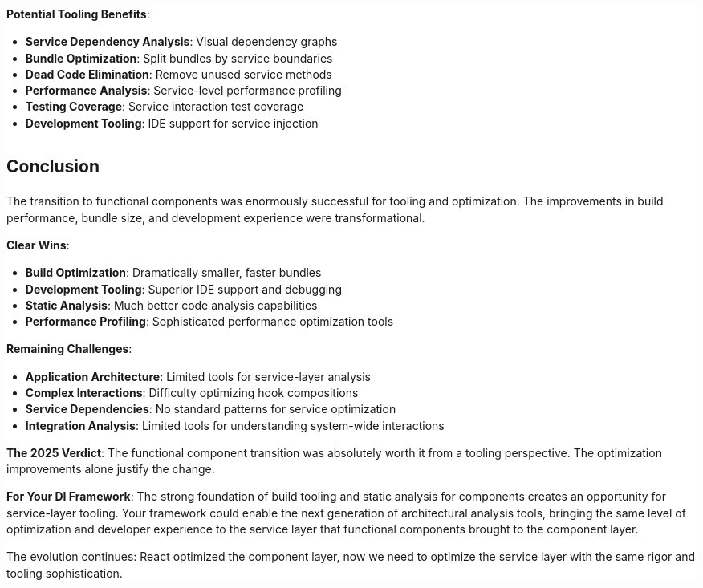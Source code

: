 **Potential Tooling Benefits**:
- **Service Dependency Analysis**: Visual dependency graphs
- **Bundle Optimization**: Split bundles by service boundaries
- **Dead Code Elimination**: Remove unused service methods
- **Performance Analysis**: Service-level performance profiling
- **Testing Coverage**: Service interaction test coverage
- **Development Tooling**: IDE support for service injection

## Conclusion

The transition to functional components was enormously successful for tooling and optimization. The improvements in build performance, bundle size, and development experience were transformational.

**Clear Wins**:
- **Build Optimization**: Dramatically smaller, faster bundles
- **Development Tooling**: Superior IDE support and debugging
- **Static Analysis**: Much better code analysis capabilities
- **Performance Profiling**: Sophisticated performance optimization tools

**Remaining Challenges**:
- **Application Architecture**: Limited tools for service-layer analysis
- **Complex Interactions**: Difficulty optimizing hook compositions
- **Service Dependencies**: No standard patterns for service optimization
- **Integration Analysis**: Limited tools for understanding system-wide interactions

**The 2025 Verdict**: The functional component transition was absolutely worth it from a tooling perspective. The optimization improvements alone justify the change.

**For Your DI Framework**: The strong foundation of build tooling and static analysis for components creates an opportunity for service-layer tooling. Your framework could enable the next generation of architectural analysis tools, bringing the same level of optimization and developer experience to the service layer that functional components brought to the component layer.

The evolution continues: React optimized the component layer, now we need to optimize the service layer with the same rigor and tooling sophistication.